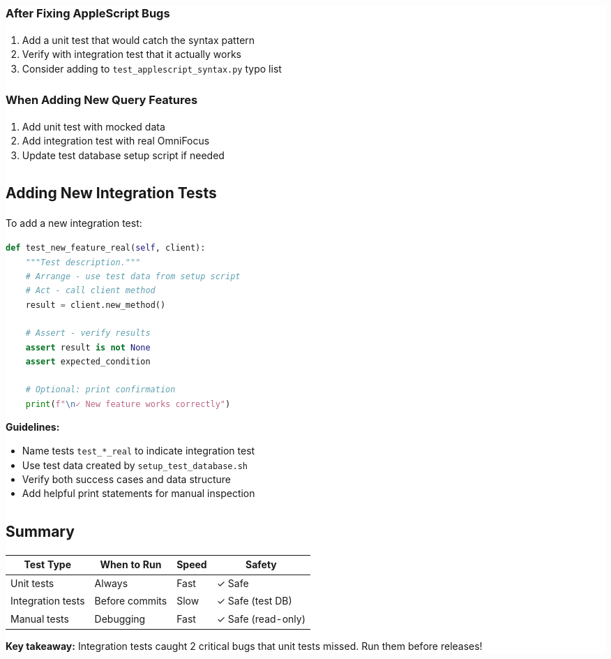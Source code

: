 ### After Fixing AppleScript Bugs

1. Add a unit test that would catch the syntax pattern
2. Verify with integration test that it actually works
3. Consider adding to `test_applescript_syntax.py` typo list

### When Adding New Query Features

1. Add unit test with mocked data
2. Add integration test with real OmniFocus
3. Update test database setup script if needed

## Adding New Integration Tests

To add a new integration test:

```python
def test_new_feature_real(self, client):
    """Test description."""
    # Arrange - use test data from setup script
    # Act - call client method
    result = client.new_method()

    # Assert - verify results
    assert result is not None
    assert expected_condition

    # Optional: print confirmation
    print(f"\n✓ New feature works correctly")
```

**Guidelines:**
- Name tests `test_*_real` to indicate integration test
- Use test data created by `setup_test_database.sh`
- Verify both success cases and data structure
- Add helpful print statements for manual inspection

## Summary

| Test Type | When to Run | Speed | Safety |
|-----------|------------|-------|--------|
| Unit tests | Always | Fast | ✓ Safe |
| Integration tests | Before commits | Slow | ✓ Safe (test DB) |
| Manual tests | Debugging | Fast | ✓ Safe (read-only) |

**Key takeaway:** Integration tests caught 2 critical bugs that unit tests missed. Run them before releases!
